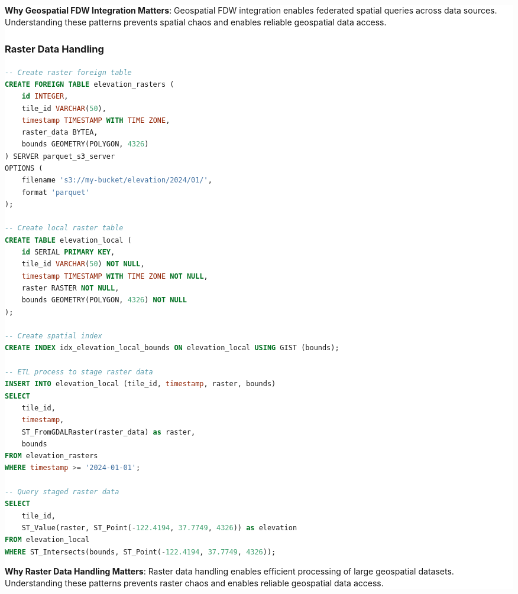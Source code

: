**Why Geospatial FDW Integration Matters**: Geospatial FDW integration enables federated spatial queries across data sources. Understanding these patterns prevents spatial chaos and enables reliable geospatial data access.

### Raster Data Handling

```sql
-- Create raster foreign table
CREATE FOREIGN TABLE elevation_rasters (
    id INTEGER,
    tile_id VARCHAR(50),
    timestamp TIMESTAMP WITH TIME ZONE,
    raster_data BYTEA,
    bounds GEOMETRY(POLYGON, 4326)
) SERVER parquet_s3_server
OPTIONS (
    filename 's3://my-bucket/elevation/2024/01/',
    format 'parquet'
);

-- Create local raster table
CREATE TABLE elevation_local (
    id SERIAL PRIMARY KEY,
    tile_id VARCHAR(50) NOT NULL,
    timestamp TIMESTAMP WITH TIME ZONE NOT NULL,
    raster RASTER NOT NULL,
    bounds GEOMETRY(POLYGON, 4326) NOT NULL
);

-- Create spatial index
CREATE INDEX idx_elevation_local_bounds ON elevation_local USING GIST (bounds);

-- ETL process to stage raster data
INSERT INTO elevation_local (tile_id, timestamp, raster, bounds)
SELECT 
    tile_id,
    timestamp,
    ST_FromGDALRaster(raster_data) as raster,
    bounds
FROM elevation_rasters
WHERE timestamp >= '2024-01-01';

-- Query staged raster data
SELECT 
    tile_id,
    ST_Value(raster, ST_Point(-122.4194, 37.7749, 4326)) as elevation
FROM elevation_local
WHERE ST_Intersects(bounds, ST_Point(-122.4194, 37.7749, 4326));
```

**Why Raster Data Handling Matters**: Raster data handling enables efficient processing of large geospatial datasets. Understanding these patterns prevents raster chaos and enables reliable geospatial data access.
